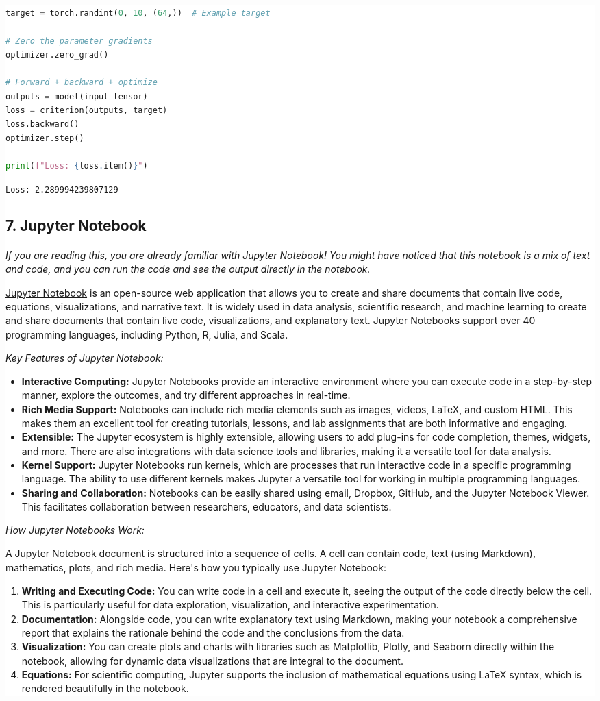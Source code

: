 ```python
target = torch.randint(0, 10, (64,))  # Example target

# Zero the parameter gradients
optimizer.zero_grad()

# Forward + backward + optimize
outputs = model(input_tensor)
loss = criterion(outputs, target)
loss.backward()
optimizer.step()

print(f"Loss: {loss.item()}")
```

    Loss: 2.289994239807129


## 7. Jupyter Notebook <a id="jupyter-notebook"></a>

_If you are reading this, you are already familiar with Jupyter Notebook! You might have noticed that this notebook is a mix of text and code, and you can run the code and see the output directly in the notebook._

[Jupyter Notebook](https://jupyter.org/) is an open-source web application that allows you to create and share documents that contain live code, equations, visualizations, and narrative text. It is widely used in data analysis, scientific research, and machine learning to create and share documents that contain live code, visualizations, and explanatory text. Jupyter Notebooks support over 40 programming languages, including Python, R, Julia, and Scala.

_Key Features of Jupyter Notebook:_

- **Interactive Computing:** Jupyter Notebooks provide an interactive environment where you can execute code in a step-by-step manner, explore the outcomes, and try different approaches in real-time.
- **Rich Media Support:** Notebooks can include rich media elements such as images, videos, LaTeX, and custom HTML. This makes them an excellent tool for creating tutorials, lessons, and lab assignments that are both informative and engaging.
- **Extensible:** The Jupyter ecosystem is highly extensible, allowing users to add plug-ins for code completion, themes, widgets, and more. There are also integrations with data science tools and libraries, making it a versatile tool for data analysis.
- **Kernel Support:** Jupyter Notebooks run kernels, which are processes that run interactive code in a specific programming language. The ability to use different kernels makes Jupyter a versatile tool for working in multiple programming languages.
- **Sharing and Collaboration:** Notebooks can be easily shared using email, Dropbox, GitHub, and the Jupyter Notebook Viewer. This facilitates collaboration between researchers, educators, and data scientists.

_How Jupyter Notebooks Work:_

A Jupyter Notebook document is structured into a sequence of cells. A cell can contain code, text (using Markdown), mathematics, plots, and rich media. Here's how you typically use Jupyter Notebook:

1. **Writing and Executing Code:** You can write code in a cell and execute it, seeing the output of the code directly below the cell. This is particularly useful for data exploration, visualization, and interactive experimentation.
2. **Documentation:** Alongside code, you can write explanatory text using Markdown, making your notebook a comprehensive report that explains the rationale behind the code and the conclusions from the data.
3. **Visualization:** You can create plots and charts with libraries such as Matplotlib, Plotly, and Seaborn directly within the notebook, allowing for dynamic data visualizations that are integral to the document.
4. **Equations:** For scientific computing, Jupyter supports the inclusion of mathematical equations using LaTeX syntax, which is rendered beautifully in the notebook.
